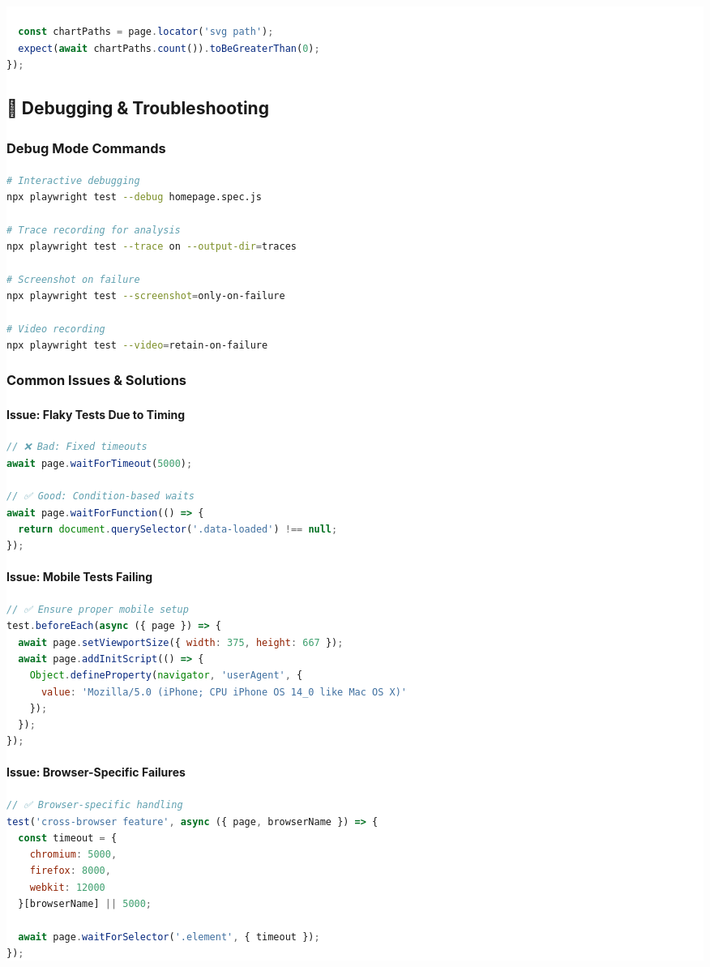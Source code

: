 ```javascript
  
  const chartPaths = page.locator('svg path');
  expect(await chartPaths.count()).toBeGreaterThan(0);
});
```

## 🐛 Debugging & Troubleshooting

### Debug Mode Commands
```bash
# Interactive debugging
npx playwright test --debug homepage.spec.js

# Trace recording for analysis
npx playwright test --trace on --output-dir=traces

# Screenshot on failure
npx playwright test --screenshot=only-on-failure

# Video recording
npx playwright test --video=retain-on-failure
```

### Common Issues & Solutions

#### Issue: Flaky Tests Due to Timing
```javascript
// ❌ Bad: Fixed timeouts
await page.waitForTimeout(5000);

// ✅ Good: Condition-based waits
await page.waitForFunction(() => {
  return document.querySelector('.data-loaded') !== null;
});
```

#### Issue: Mobile Tests Failing
```javascript
// ✅ Ensure proper mobile setup
test.beforeEach(async ({ page }) => {
  await page.setViewportSize({ width: 375, height: 667 });
  await page.addInitScript(() => {
    Object.defineProperty(navigator, 'userAgent', {
      value: 'Mozilla/5.0 (iPhone; CPU iPhone OS 14_0 like Mac OS X)'
    });
  });
});
```

#### Issue: Browser-Specific Failures
```javascript
// ✅ Browser-specific handling
test('cross-browser feature', async ({ page, browserName }) => {
  const timeout = {
    chromium: 5000,
    firefox: 8000,
    webkit: 12000
  }[browserName] || 5000;
  
  await page.waitForSelector('.element', { timeout });
});
```
